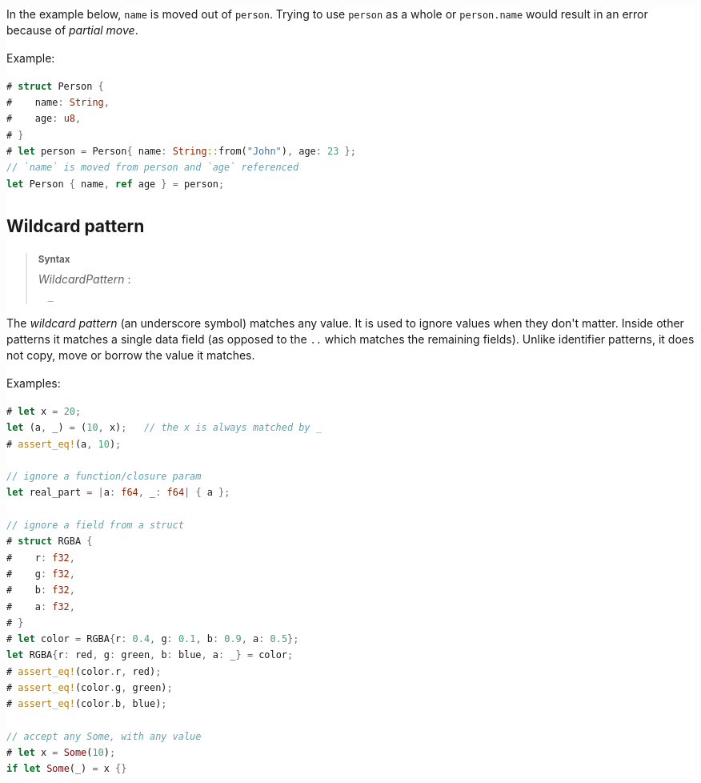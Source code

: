 In the example below, `name` is moved out of `person`.
Trying to use `person` as a whole or `person.name` would result in an error because of *partial move*.

Example:

```rust
# struct Person {
#    name: String,
#    age: u8,
# }
# let person = Person{ name: String::from("John"), age: 23 };
// `name` is moved from person and `age` referenced
let Person { name, ref age } = person;
```

## Wildcard pattern

> **<sup>Syntax</sup>**\
> _WildcardPattern_ :\
> &nbsp;&nbsp; `_`

The _wildcard pattern_ (an underscore symbol) matches any value.
It is used to ignore values when they don't matter.
Inside other patterns it matches a single data field (as opposed to the `..` which matches the remaining fields).
Unlike identifier patterns, it does not copy, move or borrow the value it matches.

Examples:

```rust
# let x = 20;
let (a, _) = (10, x);   // the x is always matched by _
# assert_eq!(a, 10);

// ignore a function/closure param
let real_part = |a: f64, _: f64| { a };

// ignore a field from a struct
# struct RGBA {
#    r: f32,
#    g: f32,
#    b: f32,
#    a: f32,
# }
# let color = RGBA{r: 0.4, g: 0.1, b: 0.9, a: 0.5};
let RGBA{r: red, g: green, b: blue, a: _} = color;
# assert_eq!(color.r, red);
# assert_eq!(color.g, green);
# assert_eq!(color.b, blue);

// accept any Some, with any value
# let x = Some(10);
if let Some(_) = x {}
```
